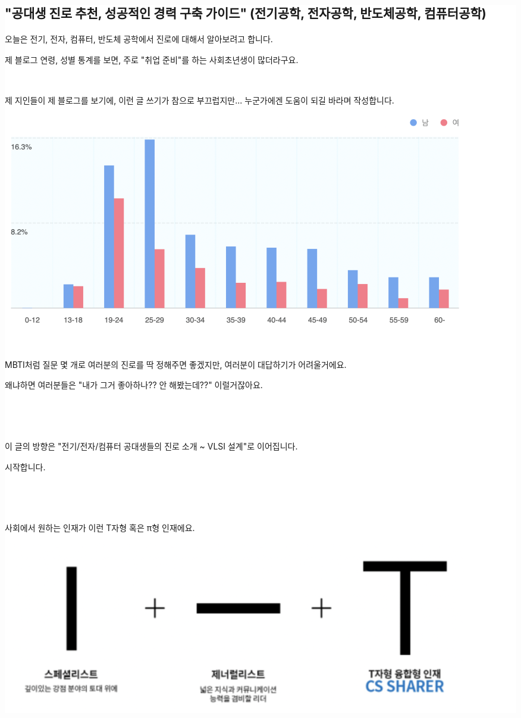 ## "공대생 진로 추천, 성공적인 경력 구축 가이드" (전기공학, 전자공학, 반도체공학, 컴퓨터공학)

오늘은 전기, 전자, 컴퓨터, 반도체 공학에서 진로에 대해서 알아보려고 합니다.

제 블로그 연령, 성별 통계를 보면, 주로 "취업 준비"를 하는 사회초년생이 많더라구요.

​

제 지인들이 제 블로그를 보기에, 이런 글 쓰기가 참으로 부끄럽지만... 누군가에겐 도움이 되길 바라며 작성합니다.

![0](./asset/0.png)

​

MBTI처럼 질문 몇 개로 여러분의 진로를 딱 정해주면 좋겠지만, 여러분이 대답하기가 어려울거에요.

왜냐하면 여러분들은 "내가 그거 좋아하나?? 안 해봤는데??" 이럴거잖아요.

​

​

이 글의 방향은 "전기/전자/컴퓨터 공대생들의 진로 소개 ~ VLSI 설계"로 이어집니다.

시작합니다.

​

​

사회에서 원하는 인재가 이런 T자형 혹은 π형 인재에요.

![1](./asset/1.png)
